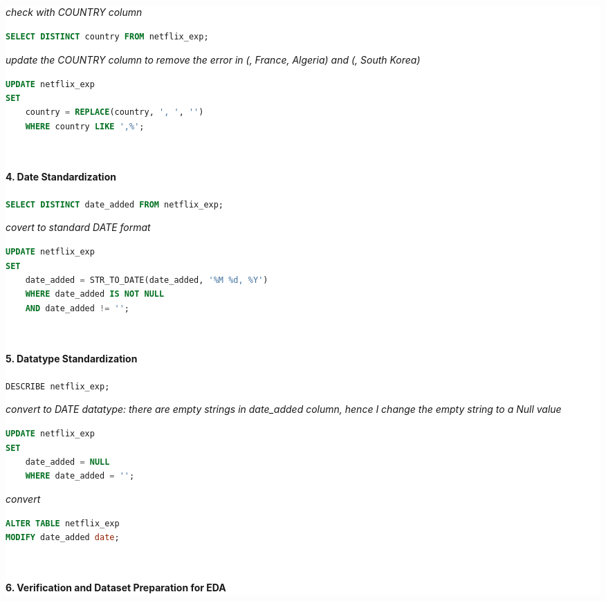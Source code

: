 *check with COUNTRY column*

```sql
SELECT DISTINCT country FROM netflix_exp;
```

*update the COUNTRY column to remove the error in (, France, Algeria) and (, South Korea)*

```sql
UPDATE netflix_exp
SET 
	country = REPLACE(country, ', ', '')
	WHERE country LIKE ',%';
```

<br>

#### 4. Date Standardization

```sql
SELECT DISTINCT date_added FROM netflix_exp;
```

*covert to standard DATE format*

```sql
UPDATE netflix_exp 
SET 
	date_added = STR_TO_DATE(date_added, '%M %d, %Y')
	WHERE date_added IS NOT NULL 
	AND date_added != '';
```

<br>

#### 5. Datatype Standardization

```sql
DESCRIBE netflix_exp;
```

*convert to DATE datatype: there are empty strings in date_added column, hence I change the empty string to a Null value*

```sql
UPDATE netflix_exp
SET 
	date_added = NULL 
	WHERE date_added = '';
```

*convert*

```sql
ALTER TABLE netflix_exp
MODIFY date_added date;
```

<br>

#### 6. Verification and Dataset Preparation for EDA
